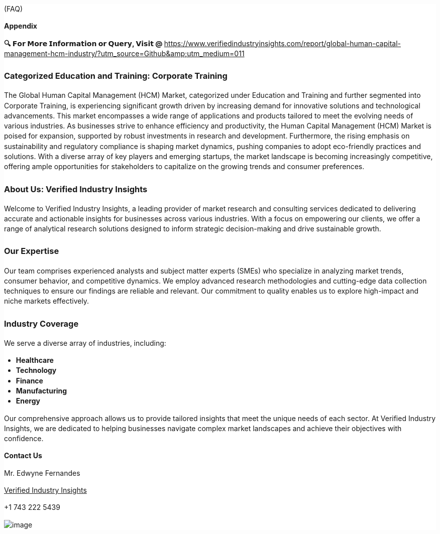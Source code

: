 (FAQ)</strong></p><p><strong>Appendix<br /></strong></p><p><strong>🔍 𝗙𝗼𝗿 𝗠𝗼𝗿𝗲 𝗜𝗻𝗳𝗼𝗿𝗺𝗮𝘁𝗶𝗼𝗻 𝗼𝗿 𝗤𝘂𝗲𝗿𝘆, 𝗩𝗶𝘀𝗶𝘁 @ </strong><a href="https://www.verifiedindustryinsights.com/report/global-human-capital-management-hcm-industry/?utm_source=Github&amp;utm_medium=011">https://www.verifiedindustryinsights.com/report/global-human-capital-management-hcm-industry/?utm_source=Github&amp;utm_medium=011</a>&nbsp;</p><h3>Categorized Education and Training: Corporate Training </h3><p>The Global Human Capital Management (HCM) Market, categorized under Education and Training and further segmented into Corporate Training, is experiencing significant growth driven by increasing demand for innovative solutions and technological advancements. This market encompasses a wide range of applications and products tailored to meet the evolving needs of various industries. As businesses strive to enhance efficiency and productivity, the Human Capital Management (HCM) Market is poised for expansion, supported by robust investments in research and development. Furthermore, the rising emphasis on sustainability and regulatory compliance is shaping market dynamics, pushing companies to adopt eco-friendly practices and solutions. With a diverse array of key players and emerging startups, the market landscape is becoming increasingly competitive, offering ample opportunities for stakeholders to capitalize on the growing trends and consumer preferences.</p><h3>About Us: Verified Industry Insights</h3><p>Welcome to Verified Industry Insights, a leading provider of market research and consulting services dedicated to delivering accurate and actionable insights for businesses across various industries. With a focus on empowering our clients, we offer a range of analytical research solutions designed to inform strategic decision-making and drive sustainable growth.</p><h3>Our Expertise</h3><p>Our team comprises experienced analysts and subject matter experts (SMEs) who specialize in analyzing market trends, consumer behavior, and competitive dynamics. We employ advanced research methodologies and cutting-edge data collection techniques to ensure our findings are reliable and relevant. Our commitment to quality enables us to explore high-impact and niche markets effectively.</p><h3>Industry Coverage</h3><p>We serve a diverse array of industries, including:</p><ul><li><strong>Healthcare</strong></li><li><strong>Technology</strong></li><li><strong>Finance</strong></li><li><strong>Manufacturing</strong></li><li><strong>Energy</strong></li></ul><p>Our comprehensive approach allows us to provide tailored insights that meet the unique needs of each sector. At Verified Industry Insights, we are dedicated to helping businesses navigate complex market landscapes and achieve their objectives with confidence.</p><p><strong>Contact Us</strong></p><p>Mr. Edwyne Fernandes</p><p><a href="https://www.verifiedindustryinsights.com/">Verified Industry Insights</a></p><p>+1 743 222 5439</p>
![image](https://github.com/user-attachments/assets/ba894ce4-d729-439e-8112-30933dc062d0)
